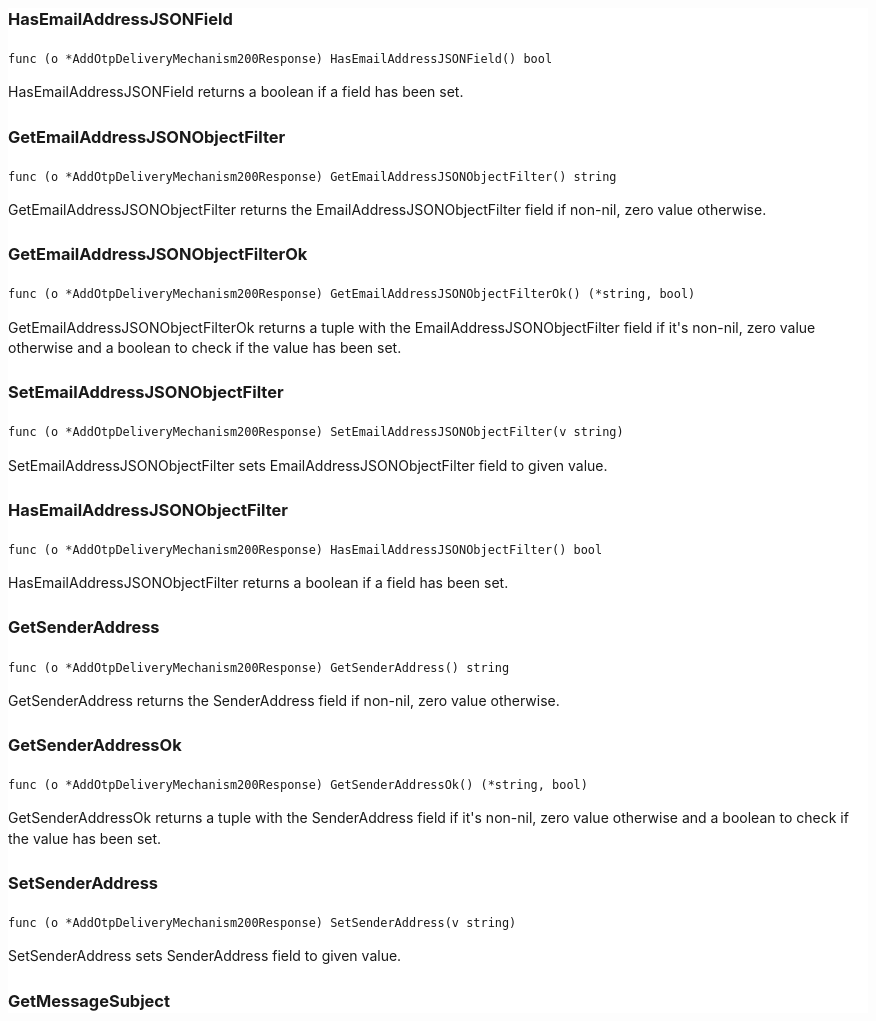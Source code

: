 ### HasEmailAddressJSONField

`func (o *AddOtpDeliveryMechanism200Response) HasEmailAddressJSONField() bool`

HasEmailAddressJSONField returns a boolean if a field has been set.

### GetEmailAddressJSONObjectFilter

`func (o *AddOtpDeliveryMechanism200Response) GetEmailAddressJSONObjectFilter() string`

GetEmailAddressJSONObjectFilter returns the EmailAddressJSONObjectFilter field if non-nil, zero value otherwise.

### GetEmailAddressJSONObjectFilterOk

`func (o *AddOtpDeliveryMechanism200Response) GetEmailAddressJSONObjectFilterOk() (*string, bool)`

GetEmailAddressJSONObjectFilterOk returns a tuple with the EmailAddressJSONObjectFilter field if it's non-nil, zero value otherwise
and a boolean to check if the value has been set.

### SetEmailAddressJSONObjectFilter

`func (o *AddOtpDeliveryMechanism200Response) SetEmailAddressJSONObjectFilter(v string)`

SetEmailAddressJSONObjectFilter sets EmailAddressJSONObjectFilter field to given value.

### HasEmailAddressJSONObjectFilter

`func (o *AddOtpDeliveryMechanism200Response) HasEmailAddressJSONObjectFilter() bool`

HasEmailAddressJSONObjectFilter returns a boolean if a field has been set.

### GetSenderAddress

`func (o *AddOtpDeliveryMechanism200Response) GetSenderAddress() string`

GetSenderAddress returns the SenderAddress field if non-nil, zero value otherwise.

### GetSenderAddressOk

`func (o *AddOtpDeliveryMechanism200Response) GetSenderAddressOk() (*string, bool)`

GetSenderAddressOk returns a tuple with the SenderAddress field if it's non-nil, zero value otherwise
and a boolean to check if the value has been set.

### SetSenderAddress

`func (o *AddOtpDeliveryMechanism200Response) SetSenderAddress(v string)`

SetSenderAddress sets SenderAddress field to given value.


### GetMessageSubject
